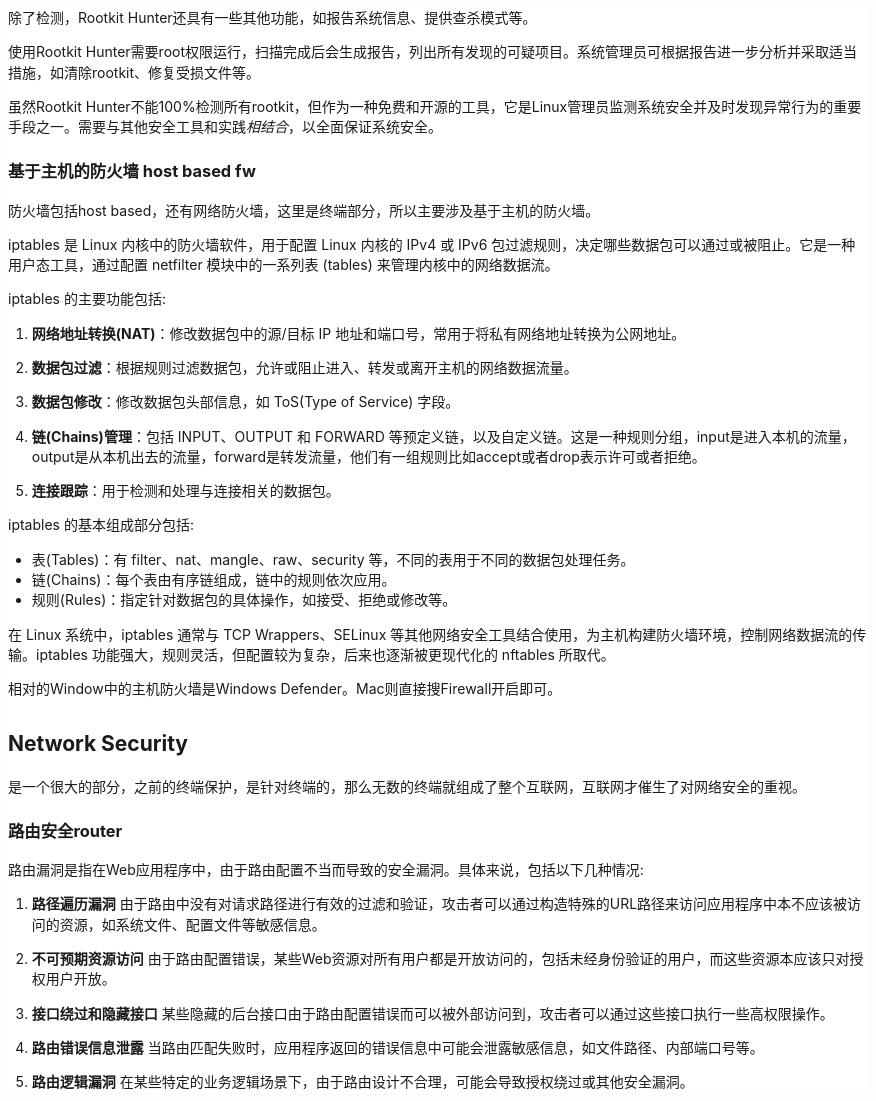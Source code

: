除了检测，Rootkit Hunter还具有一些其他功能，如报告系统信息、提供查杀模式等。

使用Rootkit Hunter需要root权限运行，扫描完成后会生成报告，列出所有发现的可疑项目。系统管理员可根据报告进一步分析并采取适当措施，如清除rootkit、修复受损文件等。

虽然Rootkit Hunter不能100%检测所有rootkit，但作为一种免费和开源的工具，它是Linux管理员监测系统安全并及时发现异常行为的重要手段之一。需要与其他安全工具和实践*相结合*，以全面保证系统安全。

### 基于主机的防火墙 host based fw

防火墙包括host based，还有网络防火墙，这里是终端部分，所以主要涉及基于主机的防火墙。

iptables 是 Linux 内核中的防火墙软件，用于配置 Linux 内核的 IPv4 或 IPv6 包过滤规则，决定哪些数据包可以通过或被阻止。它是一种用户态工具，通过配置 netfilter 模块中的一系列表 (tables) 来管理内核中的网络数据流。

iptables 的主要功能包括:

1. **网络地址转换(NAT)**：修改数据包中的源/目标 IP 地址和端口号，常用于将私有网络地址转换为公网地址。

2. **数据包过滤**：根据规则过滤数据包，允许或阻止进入、转发或离开主机的网络数据流量。

3. **数据包修改**：修改数据包头部信息，如 ToS(Type of Service) 字段。

4. **链(Chains)管理**：包括 INPUT、OUTPUT 和 FORWARD 等预定义链，以及自定义链。这是一种规则分组，input是进入本机的流量，output是从本机出去的流量，forward是转发流量，他们有一组规则比如accept或者drop表示许可或者拒绝。

5. **连接跟踪**：用于检测和处理与连接相关的数据包。

iptables 的基本组成部分包括:

- 表(Tables)：有 filter、nat、mangle、raw、security 等，不同的表用于不同的数据包处理任务。
- 链(Chains)：每个表由有序链组成，链中的规则依次应用。
- 规则(Rules)：指定针对数据包的具体操作，如接受、拒绝或修改等。

在 Linux 系统中，iptables 通常与 TCP Wrappers、SELinux 等其他网络安全工具结合使用，为主机构建防火墙环境，控制网络数据流的传输。iptables 功能强大，规则灵活，但配置较为复杂，后来也逐渐被更现代化的 nftables 所取代。

相对的Window中的主机防火墙是Windows Defender。Mac则直接搜Firewall开启即可。

## Network Security

是一个很大的部分，之前的终端保护，是针对终端的，那么无数的终端就组成了整个互联网，互联网才催生了对网络安全的重视。

### 路由安全router

路由漏洞是指在Web应用程序中，由于路由配置不当而导致的安全漏洞。具体来说，包括以下几种情况:

1. **路径遍历漏洞**
由于路由中没有对请求路径进行有效的过滤和验证，攻击者可以通过构造特殊的URL路径来访问应用程序中本不应该被访问的资源，如系统文件、配置文件等敏感信息。

2. **不可预期资源访问**
由于路由配置错误，某些Web资源对所有用户都是开放访问的，包括未经身份验证的用户，而这些资源本应该只对授权用户开放。

3. **接口绕过和隐藏接口**
某些隐藏的后台接口由于路由配置错误而可以被外部访问到，攻击者可以通过这些接口执行一些高权限操作。

4. **路由错误信息泄露**
当路由匹配失败时，应用程序返回的错误信息中可能会泄露敏感信息，如文件路径、内部端口号等。

5. **路由逻辑漏洞** 
在某些特定的业务逻辑场景下，由于路由设计不合理，可能会导致授权绕过或其他安全漏洞。
